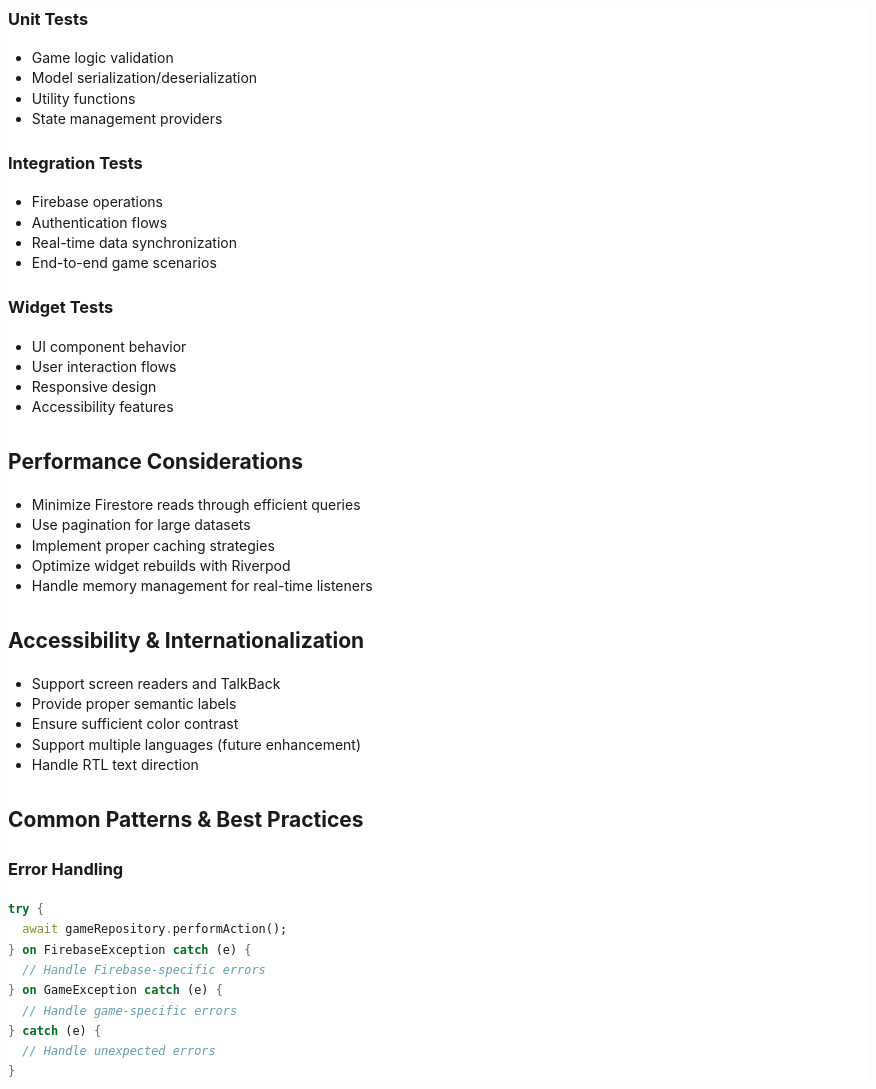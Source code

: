 ### Unit Tests
- Game logic validation
- Model serialization/deserialization
- Utility functions
- State management providers

### Integration Tests
- Firebase operations
- Authentication flows
- Real-time data synchronization
- End-to-end game scenarios

### Widget Tests
- UI component behavior
- User interaction flows
- Responsive design
- Accessibility features

## Performance Considerations

- Minimize Firestore reads through efficient queries
- Use pagination for large datasets
- Implement proper caching strategies
- Optimize widget rebuilds with Riverpod
- Handle memory management for real-time listeners

## Accessibility & Internationalization

- Support screen readers and TalkBack
- Provide proper semantic labels
- Ensure sufficient color contrast
- Support multiple languages (future enhancement)
- Handle RTL text direction

## Common Patterns & Best Practices

### Error Handling
```dart
try {
  await gameRepository.performAction();
} on FirebaseException catch (e) {
  // Handle Firebase-specific errors
} on GameException catch (e) {
  // Handle game-specific errors
} catch (e) {
  // Handle unexpected errors
}
```
